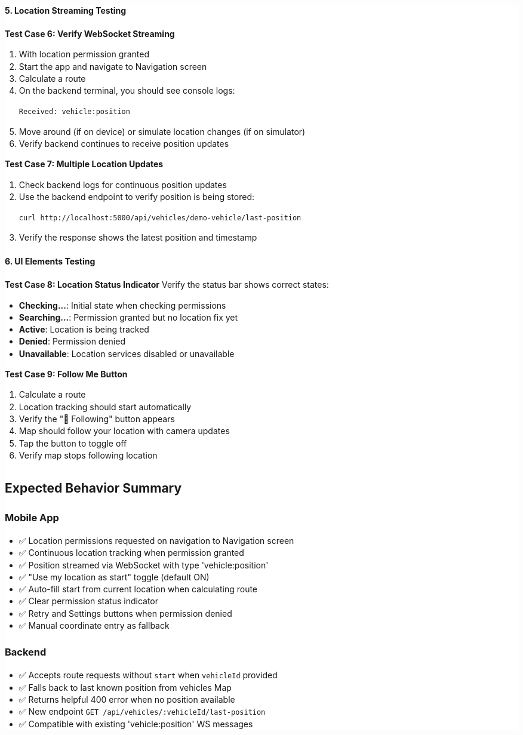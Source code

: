#### 5. Location Streaming Testing

**Test Case 6: Verify WebSocket Streaming**
1. With location permission granted
2. Start the app and navigate to Navigation screen
3. Calculate a route
4. On the backend terminal, you should see console logs:
   ```
   Received: vehicle:position
   ```
5. Move around (if on device) or simulate location changes (if on simulator)
6. Verify backend continues to receive position updates

**Test Case 7: Multiple Location Updates**
1. Check backend logs for continuous position updates
2. Use the backend endpoint to verify position is being stored:
   ```bash
   curl http://localhost:5000/api/vehicles/demo-vehicle/last-position
   ```
3. Verify the response shows the latest position and timestamp

#### 6. UI Elements Testing

**Test Case 8: Location Status Indicator**
Verify the status bar shows correct states:
- **Checking...**: Initial state when checking permissions
- **Searching...**: Permission granted but no location fix yet
- **Active**: Location is being tracked
- **Denied**: Permission denied
- **Unavailable**: Location services disabled or unavailable

**Test Case 9: Follow Me Button**
1. Calculate a route
2. Location tracking should start automatically
3. Verify the "📍 Following" button appears
4. Map should follow your location with camera updates
5. Tap the button to toggle off
6. Verify map stops following location

## Expected Behavior Summary

### Mobile App
- ✅ Location permissions requested on navigation to Navigation screen
- ✅ Continuous location tracking when permission granted
- ✅ Position streamed via WebSocket with type 'vehicle:position'
- ✅ "Use my location as start" toggle (default ON)
- ✅ Auto-fill start from current location when calculating route
- ✅ Clear permission status indicator
- ✅ Retry and Settings buttons when permission denied
- ✅ Manual coordinate entry as fallback

### Backend
- ✅ Accepts route requests without `start` when `vehicleId` provided
- ✅ Falls back to last known position from vehicles Map
- ✅ Returns helpful 400 error when no position available
- ✅ New endpoint `GET /api/vehicles/:vehicleId/last-position`
- ✅ Compatible with existing 'vehicle:position' WS messages
